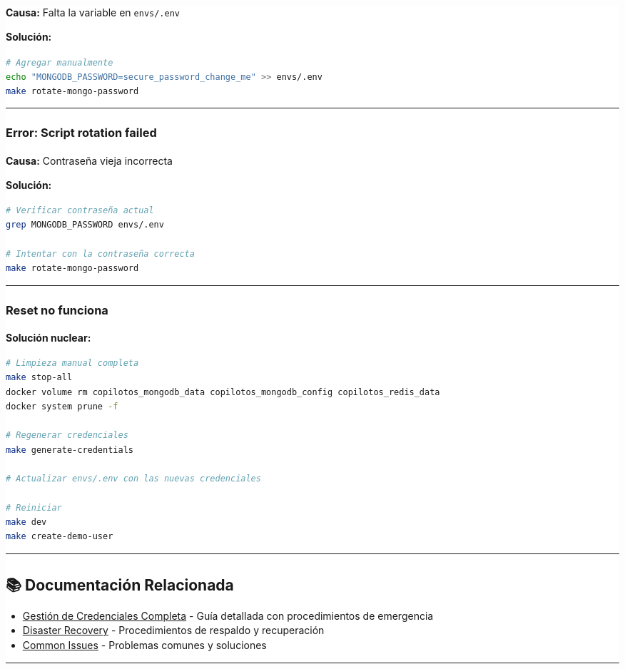 **Causa:** Falta la variable en `envs/.env`

**Solución:**
```bash
# Agregar manualmente
echo "MONGODB_PASSWORD=secure_password_change_me" >> envs/.env
make rotate-mongo-password
```

---

### Error: Script rotation failed

**Causa:** Contraseña vieja incorrecta

**Solución:**
```bash
# Verificar contraseña actual
grep MONGODB_PASSWORD envs/.env

# Intentar con la contraseña correcta
make rotate-mongo-password
```

---

### Reset no funciona

**Solución nuclear:**
```bash
# Limpieza manual completa
make stop-all
docker volume rm copilotos_mongodb_data copilotos_mongodb_config copilotos_redis_data
docker system prune -f

# Regenerar credenciales
make generate-credentials

# Actualizar envs/.env con las nuevas credenciales

# Reiniciar
make dev
make create-demo-user
```

---

## 📚 Documentación Relacionada

- [Gestión de Credenciales Completa](./CREDENTIAL_MANAGEMENT.md) - Guía detallada con procedimientos de emergencia
- [Disaster Recovery](./DISASTER-RECOVERY.md) - Procedimientos de respaldo y recuperación
- [Common Issues](./COMMON_ISSUES.md) - Problemas comunes y soluciones

---

